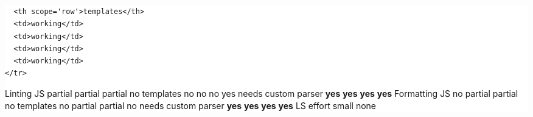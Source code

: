       <th scope='row'>templates</th>
      <td>working</td>
      <td>working</td>
      <td>working</td>
      <td>working</td>
    </tr>
  </tbody>
  <tbody>
    <tr>
      <th scope='col' colspan='5'>Linting</th>
    </tr>
    <tr>
      <th scope='row'><abbr>JS</abbr></th>
      <td>partial</td>
      <td>partial</td>
      <td>partial</td>
      <td>no</td>
    </tr>
    <tr>
      <th scope='row'>templates</th>
      <td>no</td>
      <td>no</td>
      <td>no</td>
      <td>yes</td>
    </tr>
    <tr>
      <th scope='row'>needs custom parser</th>
      <td><strong>yes</strong></td>
      <td><strong>yes</strong></td>
      <td><strong>yes</strong></td>
      <td><strong>yes</strong></td>
    </tr>
  </tbody>
  <tbody>
    <tr>
      <th scope='col' colspan='5'>Formatting</th>
    </tr>
    <tr>
      <th scope='row'><abbr>JS</abbr></th>
      <td>no</td>
      <td>partial</td>
      <td>partial</td>
      <td>no</td>
    </tr>
    <tr>
      <th scope='row'>templates</th>
      <td>no</td>
      <td>partial</td>
      <td>partial</td>
      <td>no</td>
    </tr>
    <tr>
      <th scope='row'>needs custom parser</th>
      <td><strong>yes</strong></td>
      <td><strong>yes</strong></td>
      <td><strong>yes</strong></td>
      <td><strong>yes</strong></td>
    </tr>
  </tbody>
  <tbody>
    <tr>
      <th scope='row'><abbr>LS</abbr> effort</th>
      <td>small</td>
      <td>none</td>